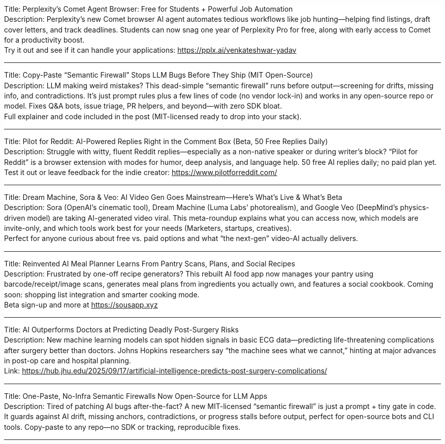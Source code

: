 
Title: Perplexity’s Comet Agent Browser: Free for Students + Powerful Job Automation  
Description: Perplexity’s new Comet browser AI agent automates tedious workflows like job hunting—helping find listings, draft cover letters, and track deadlines. Students can now snag one year of Perplexity Pro for free, along with early access to Comet for a productivity boost.  
Try it out and see if it can handle your applications: https://pplx.ai/venkateshwar-yadav  

---

Title: Copy-Paste “Semantic Firewall” Stops LLM Bugs Before They Ship (MIT Open-Source)  
Description: LLM making weird mistakes? This dead-simple “semantic firewall” runs before output—screening for drifts, missing info, and contradictions. It’s just prompt rules plus a few lines of code (no vendor lock-in) and works in any open-source repo or model. Fixes Q&A bots, issue triage, PR helpers, and beyond—with zero SDK bloat.  
Full explainer and code included in the post (MIT-licensed ready to drop into your stack).  

---

Title: Pilot for Reddit: AI-Powered Replies Right in the Comment Box (Beta, 50 Free Replies Daily)  
Description: Struggle with witty, fluent Reddit replies—especially as a non-native speaker or during writer’s block? “Pilot for Reddit” is a browser extension with modes for humor, deep analysis, and language help. 50 free AI replies daily; no paid plan yet.  
Test it out or leave feedback for the indie creator: https://www.pilotforreddit.com/  

---

Title: Dream Machine, Sora & Veo: AI Video Gen Goes Mainstream—Here’s What’s Live & What’s Beta  
Description: Sora (OpenAI’s cinematic tool), Dream Machine (Luma Labs’ photorealism), and Google Veo (DeepMind’s physics-driven model) are taking AI-generated video viral. This meta-roundup explains what you can access now, which models are invite-only, and which tools work best for your needs (Marketers, startups, creatives).  
Perfect for anyone curious about free vs. paid options and what “the next-gen” video-AI actually delivers.

---

Title: Reinvented AI Meal Planner Learns From Pantry Scans, Plans, and Social Recipes  
Description: Frustrated by one-off recipe generators? This rebuilt AI food app now manages your pantry using barcode/receipt/image scans, generates meal plans from ingredients you actually own, and features a social cookbook. Coming soon: shopping list integration and smarter cooking mode.  
Beta sign-up and more at https://sousapp.xyz

---

Title: AI Outperforms Doctors at Predicting Deadly Post-Surgery Risks  
Description: New machine learning models can spot hidden signals in basic ECG data—predicting life-threatening complications after surgery better than doctors. Johns Hopkins researchers say “the machine sees what we cannot,” hinting at major advances in post-op care and hospital planning.  
Link: https://hub.jhu.edu/2025/09/17/artificial-intelligence-predicts-post-surgery-complications/

---

Title: One-Paste, No-Infra Semantic Firewalls Now Open-Source for LLM Apps  
Description: Tired of patching AI bugs after-the-fact? A new MIT-licensed “semantic firewall” is just a prompt + tiny gate in code. It guards against AI drift, missing anchors, contradictions, or progress stalls before output, perfect for open-source bots and CLI tools. Copy-paste to any repo—no SDK or tracking, reproducible fixes.

---